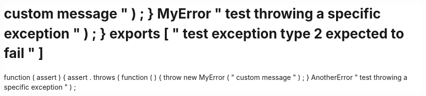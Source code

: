 custom
message
"
)
;
}
MyError
"
test
throwing
a
specific
exception
"
)
;
}
exports
[
"
test
exception
type
2
expected
to
fail
"
]
=
function
(
assert
)
{
assert
.
throws
(
function
(
)
{
throw
new
MyError
(
"
custom
message
"
)
;
}
AnotherError
"
test
throwing
a
specific
exception
"
)
;
